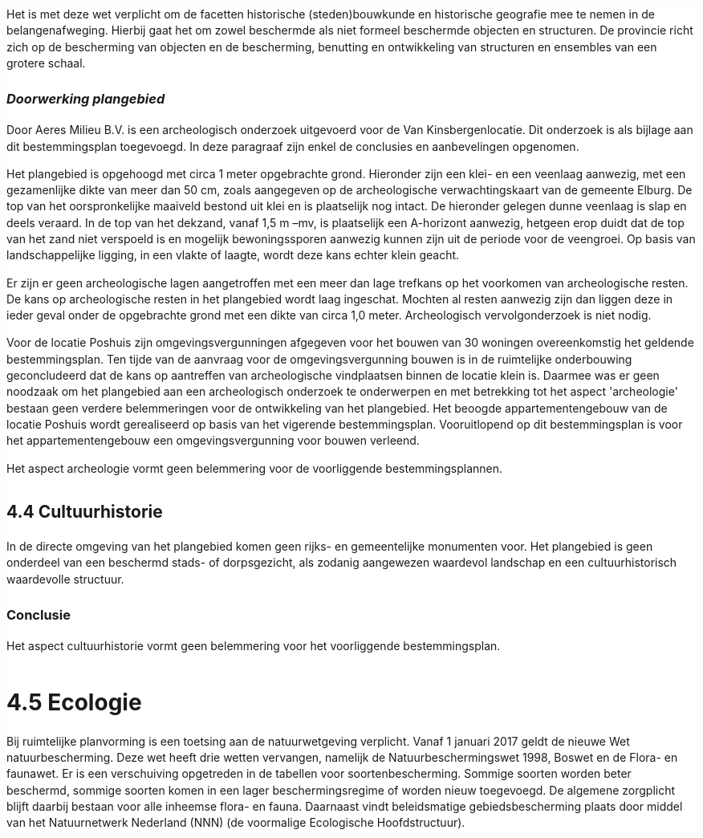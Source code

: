 Het is met deze wet verplicht om de facetten historische (steden)bouwkunde en historische geografie mee te nemen in de belangenafweging. Hierbij gaat het om zowel beschermde als niet formeel beschermde objecten en structuren. De provincie richt zich op de bescherming van objecten en de bescherming, benutting en ontwikkeling van structuren en ensembles van een grotere schaal.

### *Doorwerking plangebied*

Door Aeres Milieu B.V. is een archeologisch onderzoek uitgevoerd voor de Van Kinsbergenlocatie. Dit onderzoek is als bijlage aan dit bestemmingsplan toegevoegd. In deze paragraaf zijn enkel de conclusies en aanbevelingen opgenomen.

Het plangebied is opgehoogd met circa 1 meter opgebrachte grond. Hieronder zijn een klei- en een veenlaag aanwezig, met een gezamenlijke dikte van meer dan 50 cm, zoals aangegeven op de archeologische verwachtingskaart van de gemeente Elburg. De top van het oorspronkelijke maaiveld bestond uit klei en is plaatselijk nog intact. De hieronder gelegen dunne veenlaag is slap en deels veraard. In de top van het dekzand, vanaf 1,5 m –mv, is plaatselijk een A-horizont aanwezig, hetgeen erop duidt dat de top van het zand niet verspoeld is en mogelijk bewoningssporen aanwezig kunnen zijn uit de periode voor de veengroei. Op basis van landschappelijke ligging, in een vlakte of laagte, wordt deze kans echter klein geacht.

Er zijn er geen archeologische lagen aangetroffen met een meer dan lage trefkans op het voorkomen van archeologische resten. De kans op archeologische resten in het plangebied wordt laag ingeschat. Mochten al resten aanwezig zijn dan liggen deze in ieder geval onder de opgebrachte grond met een dikte van circa 1,0 meter. Archeologisch vervolgonderzoek is niet nodig.

Voor de locatie Poshuis zijn omgevingsvergunningen afgegeven voor het bouwen van 30 woningen overeenkomstig het geldende bestemmingsplan. Ten tijde van de aanvraag voor de omgevingsvergunning bouwen is in de ruimtelijke onderbouwing geconcludeerd dat de kans op aantreffen van archeologische vindplaatsen binnen de locatie klein is. Daarmee was er geen noodzaak om het plangebied aan een archeologisch onderzoek te onderwerpen en met betrekking tot het aspect 'archeologie' bestaan geen verdere belemmeringen voor de ontwikkeling van het plangebied. Het beoogde appartementengebouw van de locatie Poshuis wordt gerealiseerd op basis van het vigerende bestemmingsplan. Vooruitlopend op dit bestemmingsplan is voor het appartementengebouw een omgevingsvergunning voor bouwen verleend.

Het aspect archeologie vormt geen belemmering voor de voorliggende bestemmingsplannen.

## **4.4 Cultuurhistorie**

In de directe omgeving van het plangebied komen geen rijks- en gemeentelijke monumenten voor. Het plangebied is geen onderdeel van een beschermd stads- of dorpsgezicht, als zodanig aangewezen waardevol landschap en een cultuurhistorisch waardevolle structuur.

### **Conclusie**

Het aspect cultuurhistorie vormt geen belemmering voor het voorliggende bestemmingsplan.

# **4.5 Ecologie**

Bij ruimtelijke planvorming is een toetsing aan de natuurwetgeving verplicht. Vanaf 1 januari 2017 geldt de nieuwe Wet natuurbescherming. Deze wet heeft drie wetten vervangen, namelijk de Natuurbeschermingswet 1998, Boswet en de Flora- en faunawet. Er is een verschuiving opgetreden in de tabellen voor soortenbescherming. Sommige soorten worden beter beschermd, sommige soorten komen in een lager beschermingsregime of worden nieuw toegevoegd. De algemene zorgplicht blijft daarbij bestaan voor alle inheemse flora- en fauna. Daarnaast vindt beleidsmatige gebiedsbescherming plaats door middel van het Natuurnetwerk Nederland (NNN) (de voormalige Ecologische Hoofdstructuur).
